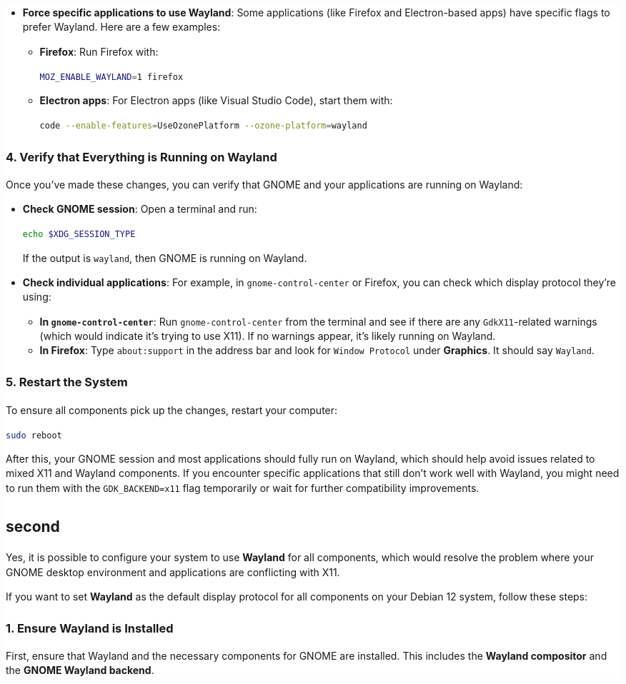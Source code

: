 - **Force specific applications to use Wayland**: Some applications (like Firefox and Electron-based apps) have specific flags to prefer Wayland. Here are a few examples:

   - **Firefox**: Run Firefox with:
     ```bash
     MOZ_ENABLE_WAYLAND=1 firefox
     ```

   - **Electron apps**: For Electron apps (like Visual Studio Code), start them with:
     ```bash
     code --enable-features=UseOzonePlatform --ozone-platform=wayland
     ```

### 4. **Verify that Everything is Running on Wayland**
Once you’ve made these changes, you can verify that GNOME and your applications are running on Wayland:

- **Check GNOME session**: Open a terminal and run:
  ```bash
  echo $XDG_SESSION_TYPE
  ```
  If the output is `wayland`, then GNOME is running on Wayland.

- **Check individual applications**: For example, in `gnome-control-center` or Firefox, you can check which display protocol they’re using:
  - **In `gnome-control-center`**: Run `gnome-control-center` from the terminal and see if there are any `GdkX11`-related warnings (which would indicate it’s trying to use X11). If no warnings appear, it’s likely running on Wayland.
  - **In Firefox**: Type `about:support` in the address bar and look for `Window Protocol` under **Graphics**. It should say `Wayland`.

### 5. **Restart the System**
To ensure all components pick up the changes, restart your computer:
```bash
sudo reboot
```

After this, your GNOME session and most applications should fully run on Wayland, which should help avoid issues related to mixed X11 and Wayland components. If you encounter specific applications that still don’t work well with Wayland, you might need to run them with the `GDK_BACKEND=x11` flag temporarily or wait for further compatibility improvements.

## second

Yes, it is possible to configure your system to use **Wayland** for all components, which would resolve the problem where your GNOME desktop environment and applications are conflicting with X11.

If you want to set **Wayland** as the default display protocol for all components on your Debian 12 system, follow these steps:

### 1. **Ensure Wayland is Installed**
First, ensure that Wayland and the necessary components for GNOME are installed. This includes the **Wayland compositor** and the **GNOME Wayland backend**.
